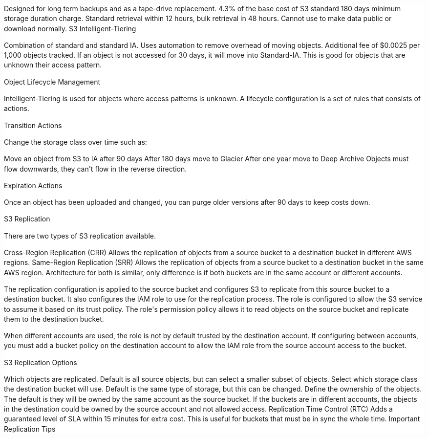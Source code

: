 Designed for long term backups and as a tape-drive replacement.
4.3% of the base cost of S3 standard
180 days minimum storage duration charge.
Standard retrieval within 12 hours, bulk retrieval in 48 hours.
Cannot use to make data public or download normally.
S3 Intelligent-Tiering

Combination of standard and standard IA.
Uses automation to remove overhead of moving objects.
Additional fee of $0.0025 per 1,000 objects tracked.
If an object is not accessed for 30 days, it will move into Standard-IA.
This is good for objects that are unknown their access pattern.

Object Lifecycle Management

Intelligent-Tiering is used for objects where access patterns is unknown. A lifecycle configuration is a set of rules that consists of actions.

Transition Actions

Change the storage class over time such as:

Move an object from S3 to IA after 90 days
After 180 days move to Glacier
After one year move to Deep Archive
Objects must flow downwards, they can't flow in the reverse direction.

Expiration Actions

Once an object has been uploaded and changed, you can purge older versions after 90 days to keep costs down.

S3 Replication

There are two types of S3 replication available.

Cross-Region Replication (CRR)
Allows the replication of objects from a source bucket to a destination bucket in different AWS regions.
Same-Region Replication (SRR)
Allows the replication of objects from a source bucket to a destination bucket in the same AWS region.
Architecture for both is similar, only difference is if both buckets are in the same account or different accounts.

The replication configuration is applied to the source bucket and configures S3 to replicate from this source bucket to a destination bucket. It also configures the IAM role to use for the replication process. The role is configured to allow the S3 service to assume it based on its trust policy. The role's permission policy allows it to read objects on the source bucket and replicate them to the destination bucket.

When different accounts are used, the role is not by default trusted by the destination account. If configuring between accounts, you must add a bucket policy on the destination account to allow the IAM role from the source account access to the bucket.

S3 Replication Options

Which objects are replicated.
Default is all source objects, but can select a smaller subset of objects.
Select which storage class the destination bucket will use.
Default is the same type of storage, but this can be changed.
Define the ownership of the objects.
The default is they will be owned by the same account as the source bucket.
If the buckets are in different accounts, the objects in the destination could be owned by the source account and not allowed access.
Replication Time Control (RTC)
Adds a guaranteed level of SLA within 15 minutes for extra cost.
This is useful for buckets that must be in sync the whole time.
Important Replication Tips
